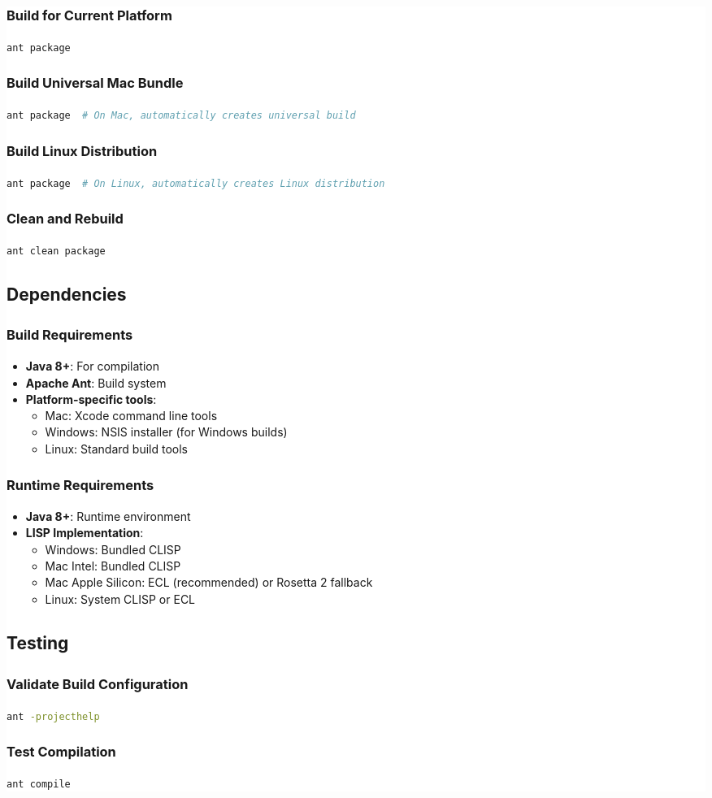 ### Build for Current Platform
```bash
ant package
```

### Build Universal Mac Bundle
```bash
ant package  # On Mac, automatically creates universal build
```

### Build Linux Distribution
```bash
ant package  # On Linux, automatically creates Linux distribution
```

### Clean and Rebuild
```bash
ant clean package
```

## Dependencies

### Build Requirements
- **Java 8+**: For compilation
- **Apache Ant**: Build system
- **Platform-specific tools**: 
  - Mac: Xcode command line tools
  - Windows: NSIS installer (for Windows builds)
  - Linux: Standard build tools

### Runtime Requirements
- **Java 8+**: Runtime environment
- **LISP Implementation**:
  - Windows: Bundled CLISP
  - Mac Intel: Bundled CLISP
  - Mac Apple Silicon: ECL (recommended) or Rosetta 2 fallback
  - Linux: System CLISP or ECL

## Testing

### Validate Build Configuration
```bash
ant -projecthelp
```

### Test Compilation
```bash
ant compile
```
